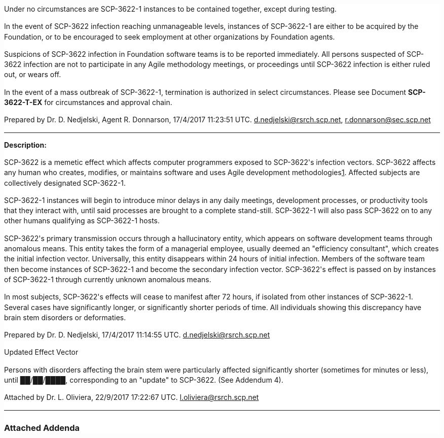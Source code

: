 Under no circumstances are SCP-3622-1 instances to be contained together, except during testing.

In the event of SCP-3622 infection reaching unmanageable levels, instances of SCP-3622-1 are either to be acquired by the Foundation, or to be encouraged to seek employment at other organizations by Foundation agents.

Suspicions of SCP-3622 infection in Foundation software teams is to be reported immediately. All persons suspected of SCP-3622 infection are not to participate in any Agile methodology meetings, or proceedings until SCP-3622 infection is either ruled out, or wears off.

In the event of a mass outbreak of SCP-3622-1, termination is authorized in select circumstances. Please see Document **SCP-3622-T-EX** for circumstances and approval chain.  

  
Prepared by Dr. D. Nedjelski, Agent R. Donnarson, 17/4/2017 11:23:51 UTC. [d.nedjelski@rsrch.scp.net](mailto:d.nedjelski@rsrch.scp.net), [r.donnarson@sec.scp.net](mailto:r.donnarson@sec.scp.net)  

* * *

**Description:**

  
SCP-3622 is a memetic effect which affects computer programmers exposed to SCP-3622's infection vectors. SCP-3622 affects any human who creates, modifies, or maintains software and uses Agile development methodologies[1](javascript:;). Affected subjects are collectively designated SCP-3622-1.

SCP-3622-1 instances will begin to introduce minor delays in any daily meetings, development processes, or productivity tools that they interact with, until said processes are brought to a complete stand-still. SCP-3622-1 will also pass SCP-3622 on to any other humans qualifying as SCP-3622-1 hosts.

SCP-3622's primary transmission occurs through a hallucinatory entity, which appears on software development teams through anomalous means. This entity takes the form of a managerial employee, usually deemed an "efficiency consultant", which creates the initial infection vector. Universally, this entity disappears within 24 hours of initial infection. Members of the software team then become instances of SCP-3622-1 and become the secondary infection vector. SCP-3622's effect is passed on by instances of SCP-3622-1 through currently unknown anomalous means.

In most subjects, SCP-3622's effects will cease to manifest after 72 hours, if isolated from other instances of SCP-3622-1. Several cases have significantly longer, or significantly shorter periods of time. All individuals showing this discrepancy have brain stem disorders or deformaties.  

  
Prepared by Dr. D. Nedjelski, 17/4/2017 11:14:55 UTC. [d.nedjelski@rsrch.scp.net](mailto:d.nedjelski@rsrch.scp.net)  

Updated Effect Vector

  
Persons with disorders affecting the brain stem were particularly affected significantly shorter (sometimes for minutes or less), until ██/██/████, corresponding to an "update" to SCP-3622. (See Addendum 4).  

  
Attached by Dr. L. Oliviera, 22/9/2017 17:22:67 UTC. [l.oliviera@rsrch.scp.net](mailto:l.oliviera@rsrch.scp.net)  

* * *

### **Attached Addenda**
